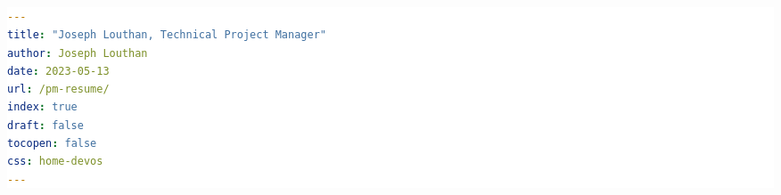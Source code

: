 ```yaml
---
title: "Joseph Louthan, Technical Project Manager"
author: Joseph Louthan
date: 2023-05-13
url: /pm-resume/
index: true
draft: false
tocopen: false
css: home-devos
---
```

<style>

.contact-info img {
  margin: 0rem 0;
}

.container {
  display: flex;
  align-items: flex-start;
}

.text {
  flex: 1;
  margin-left: 20px;
}

.logos {
  display: flex;
  align-items: flex-start;
  vertical-align: top;
  flex-direction: column;
  margin: auto;
  padding: 0px;
  text-align: center;
}

.logos a {
  text-decoration: none !important;
  border:0px !important;
  outline: none;
  border-width: 0px;
  outline-width:0px;
  border-bottom: none;
  box-shadow: 0 0px;
}

.logos img {
  margin: 0rem 0;
  margin-left: 5px;
  width: 60px;
  height: 60px;
}
